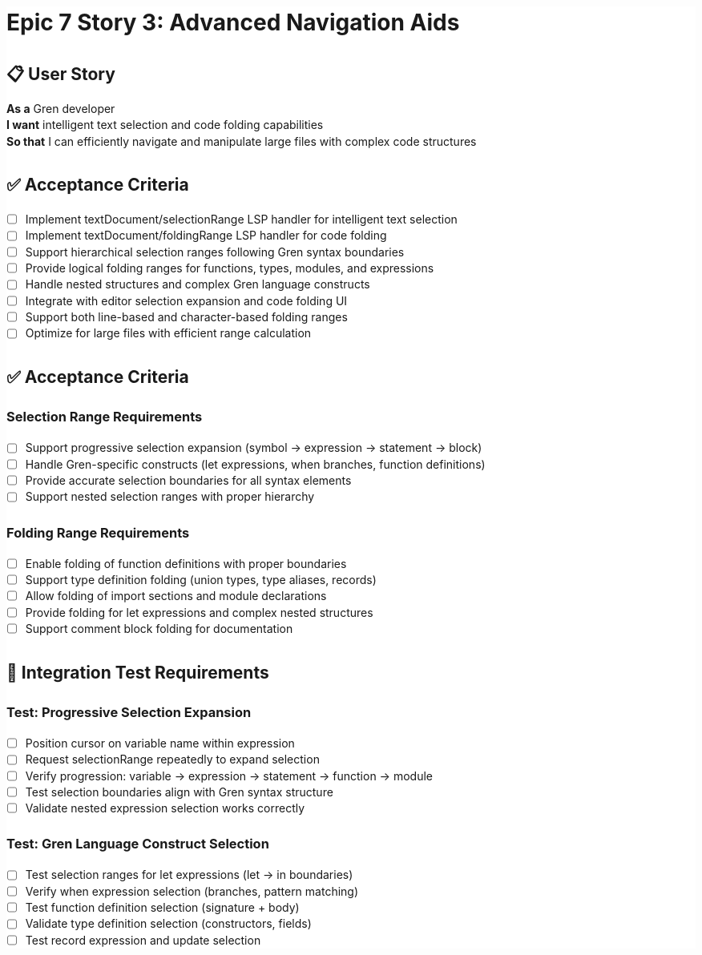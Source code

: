 # Epic 7 Story 3: Advanced Navigation Aids

## 📋 User Story
**As a** Gren developer  
**I want** intelligent text selection and code folding capabilities  
**So that** I can efficiently navigate and manipulate large files with complex code structures

## ✅ Acceptance Criteria
- [ ] Implement textDocument/selectionRange LSP handler for intelligent text selection
- [ ] Implement textDocument/foldingRange LSP handler for code folding
- [ ] Support hierarchical selection ranges following Gren syntax boundaries
- [ ] Provide logical folding ranges for functions, types, modules, and expressions
- [ ] Handle nested structures and complex Gren language constructs
- [ ] Integrate with editor selection expansion and code folding UI
- [ ] Support both line-based and character-based folding ranges
- [ ] Optimize for large files with efficient range calculation

## ✅ Acceptance Criteria

### Selection Range Requirements
- [ ] Support progressive selection expansion (symbol → expression → statement → block)
- [ ] Handle Gren-specific constructs (let expressions, when branches, function definitions)
- [ ] Provide accurate selection boundaries for all syntax elements
- [ ] Support nested selection ranges with proper hierarchy

### Folding Range Requirements
- [ ] Enable folding of function definitions with proper boundaries
- [ ] Support type definition folding (union types, type aliases, records)
- [ ] Allow folding of import sections and module declarations
- [ ] Provide folding for let expressions and complex nested structures
- [ ] Support comment block folding for documentation

## 🧪 Integration Test Requirements

### Test: Progressive Selection Expansion
- [ ] Position cursor on variable name within expression
- [ ] Request selectionRange repeatedly to expand selection
- [ ] Verify progression: variable → expression → statement → function → module
- [ ] Test selection boundaries align with Gren syntax structure
- [ ] Validate nested expression selection works correctly

### Test: Gren Language Construct Selection
- [ ] Test selection ranges for let expressions (let → in boundaries)
- [ ] Verify when expression selection (branches, pattern matching)
- [ ] Test function definition selection (signature + body)
- [ ] Validate type definition selection (constructors, fields)
- [ ] Test record expression and update selection
